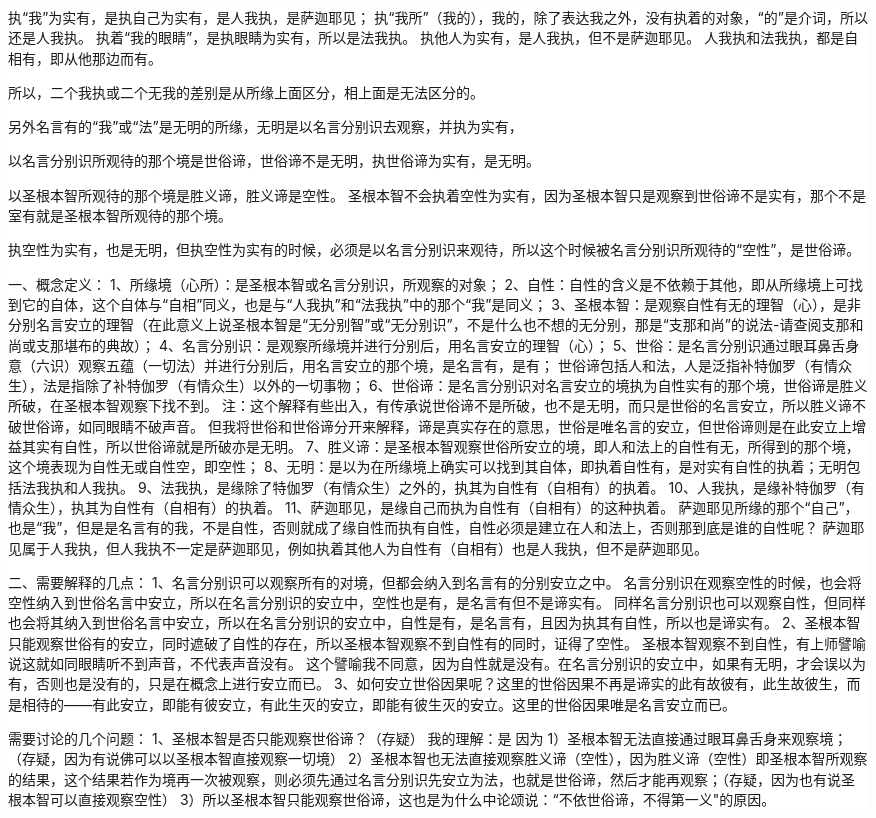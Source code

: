 执“我”为实有，是执自己为实有，是人我执，是萨迦耶见；
执“我所”（我的），我的，除了表达我之外，没有执着的对象，“的”是介词，所以还是人我执。
执着“我的眼睛”，是执眼睛为实有，所以是法我执。
执他人为实有，是人我执，但不是萨迦耶见。
人我执和法我执，都是自相有，即从他那边而有。

所以，二个我执或二个无我的差别是从所缘上面区分，相上面是无法区分的。

另外名言有的“我”或“法”是无明的所缘，无明是以名言分别识去观察，并执为实有，

以名言分别识所观待的那个境是世俗谛，世俗谛不是无明，执世俗谛为实有，是无明。

以圣根本智所观待的那个境是胜义谛，胜义谛是空性。
圣根本智不会执着空性为实有，因为圣根本智只是观察到世俗谛不是实有，那个不是室有就是圣根本智所观待的那个境。

执空性为实有，也是无明，但执空性为实有的时候，必须是以名言分别识来观待，所以这个时候被名言分别识所观待的“空性”，是世俗谛。

一、概念定义：
1、所缘境（心所）：是圣根本智或名言分别识，所观察的对象；
2、自性：自性的含义是不依赖于其他，即从所缘境上可找到它的自体，这个自体与“自相”同义，也是与“人我执”和“法我执”中的那个“我”是同义；
3、圣根本智：是观察自性有无的理智（心），是非分别名言安立的理智（在此意义上说圣根本智是“无分别智”或“无分别识”，不是什么也不想的无分别，那是“支那和尚”的说法-请查阅支那和尚或支那堪布的典故）；
4、名言分别识：是观察所缘境并进行分别后，用名言安立的理智（心）；
5、世俗：是名言分别识通过眼耳鼻舌身意（六识）观察五蕴（一切法）并进行分别后，用名言安立的那个境，是名言有，是有；
世俗谛包括人和法，人是泛指补特伽罗（有情众生），法是指除了补特伽罗（有情众生）以外的一切事物；
6、世俗谛：是名言分别识对名言安立的境执为自性实有的那个境，世俗谛是胜义所破，在圣根本智观察下找不到。
注：这个解释有些出入，有传承说世俗谛不是所破，也不是无明，而只是世俗的名言安立，所以胜义谛不破世俗谛，如同眼睛不破声音。
但我将世俗和世俗谛分开来解释，谛是真实存在的意思，世俗是唯名言的安立，但世俗谛则是在此安立上增益其实有自性，所以世俗谛就是所破亦是无明。
7、胜义谛：是圣根本智观察世俗所安立的境，即人和法上的自性有无，所得到的那个境，这个境表现为自性无或自性空，即空性；
8、无明：是以为在所缘境上确实可以找到其自体，即执着自性有，是对实有自性的执着；无明包括法我执和人我执。
9、法我执，是缘除了特伽罗（有情众生）之外的，执其为自性有（自相有）的执着。
10、人我执，是缘补特伽罗（有情众生），执其为自性有（自相有）的执着。
11、萨迦耶见，是缘自己而执为自性有（自相有）的这种执着。
萨迦耶见所缘的那个“自己”，也是“我”，但是是名言有的我，不是自性，否则就成了缘自性而执有自性，自性必须是建立在人和法上，否则那到底是谁的自性呢？
萨迦耶见属于人我执，但人我执不一定是萨迦耶见，例如执着其他人为自性有（自相有）也是人我执，但不是萨迦耶见。

二、需要解释的几点：
1、名言分别识可以观察所有的对境，但都会纳入到名言有的分别安立之中。
名言分别识在观察空性的时候，也会将空性纳入到世俗名言中安立，所以在名言分别识的安立中，空性也是有，是名言有但不是谛实有。
同样名言分别识也可以观察自性，但同样也会将其纳入到世俗名言中安立，所以在名言分别识的安立中，自性是有，是名言有，且因为执其有自性，所以也是谛实有。
2、圣根本智只能观察世俗有的安立，同时遮破了自性的存在，所以圣根本智观察不到自性有的同时，证得了空性。
圣根本智观察不到自性，有上师譬喻说这就如同眼睛听不到声音，不代表声音没有。
这个譬喻我不同意，因为自性就是没有。在名言分别识的安立中，如果有无明，才会误以为有，否则也是没有的，只是在概念上进行安立而已。
3、如何安立世俗因果呢？这里的世俗因果不再是谛实的此有故彼有，此生故彼生，而是相待的——有此安立，即能有彼安立，有此生灭的安立，即能有彼生灭的安立。这里的世俗因果唯是名言安立而已。







需要讨论的几个问题：
1、圣根本智是否只能观察世俗谛？（存疑）
我的理解：是
因为
1）圣根本智无法直接通过眼耳鼻舌身来观察境；（存疑，因为有说佛可以以圣根本智直接观察一切境）
2）圣根本智也无法直接观察胜义谛（空性），因为胜义谛（空性）即圣根本智所观察的结果，这个结果若作为境再一次被观察，则必须先通过名言分别识先安立为法，也就是世俗谛，然后才能再观察；（存疑，因为也有说圣根本智可以直接观察空性）
3）所以圣根本智只能观察世俗谛，这也是为什么中论颂说：“不依世俗谛，不得第一义"的原因。
